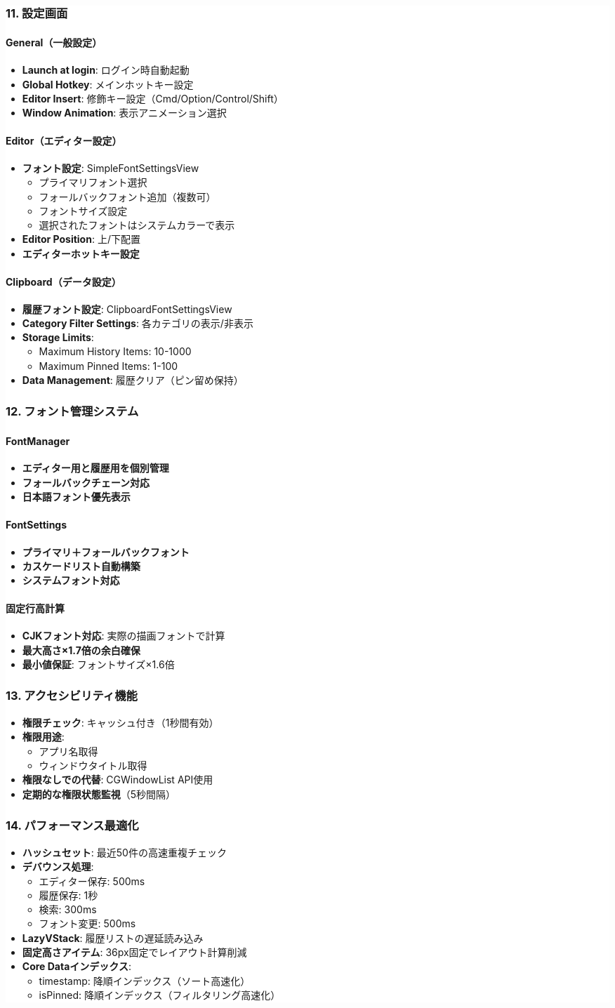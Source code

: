 ### 11. 設定画面

#### General（一般設定）
- **Launch at login**: ログイン時自動起動
- **Global Hotkey**: メインホットキー設定
- **Editor Insert**: 修飾キー設定（Cmd/Option/Control/Shift）
- **Window Animation**: 表示アニメーション選択

#### Editor（エディター設定）
- **フォント設定**: SimpleFontSettingsView
  - プライマリフォント選択
  - フォールバックフォント追加（複数可）
  - フォントサイズ設定
  - 選択されたフォントはシステムカラーで表示
- **Editor Position**: 上/下配置
- **エディターホットキー設定**

#### Clipboard（データ設定）
- **履歴フォント設定**: ClipboardFontSettingsView
- **Category Filter Settings**: 各カテゴリの表示/非表示
- **Storage Limits**:
  - Maximum History Items: 10-1000
  - Maximum Pinned Items: 1-100
- **Data Management**: 履歴クリア（ピン留め保持）

### 12. フォント管理システム

#### FontManager
- **エディター用と履歴用を個別管理**
- **フォールバックチェーン対応**
- **日本語フォント優先表示**

#### FontSettings
- **プライマリ＋フォールバックフォント**
- **カスケードリスト自動構築**
- **システムフォント対応**

#### 固定行高計算
- **CJKフォント対応**: 実際の描画フォントで計算
- **最大高さ×1.7倍の余白確保**
- **最小値保証**: フォントサイズ×1.6倍

### 13. アクセシビリティ機能
- **権限チェック**: キャッシュ付き（1秒間有効）
- **権限用途**:
  - アプリ名取得
  - ウィンドウタイトル取得
- **権限なしでの代替**: CGWindowList API使用
- **定期的な権限状態監視**（5秒間隔）

### 14. パフォーマンス最適化
- **ハッシュセット**: 最近50件の高速重複チェック
- **デバウンス処理**:
  - エディター保存: 500ms
  - 履歴保存: 1秒
  - 検索: 300ms
  - フォント変更: 500ms
- **LazyVStack**: 履歴リストの遅延読み込み
- **固定高さアイテム**: 36px固定でレイアウト計算削減
- **Core Dataインデックス**:
  - timestamp: 降順インデックス（ソート高速化）
  - isPinned: 降順インデックス（フィルタリング高速化）
